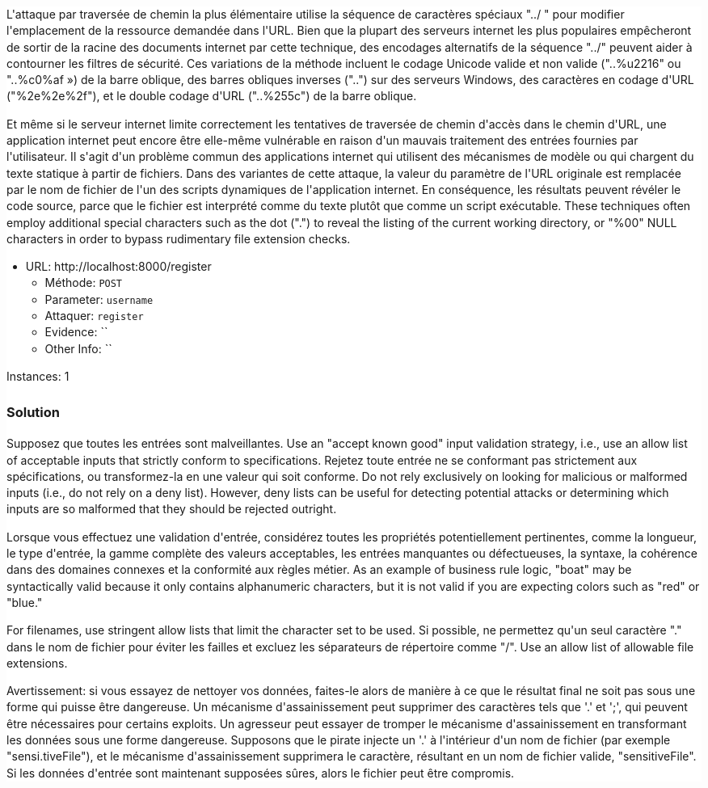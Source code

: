 L'attaque par traversée de chemin la plus élémentaire utilise la séquence de caractères spéciaux "../ " pour modifier l'emplacement de la ressource demandée dans l'URL. Bien que la plupart des serveurs internet les plus populaires empêcheront de sortir de la racine des documents internet par cette technique, des encodages alternatifs de la séquence "../" peuvent aider à contourner les filtres de sécurité. Ces variations de la méthode incluent le codage Unicode valide et non valide ("..%u2216" ou "..%c0%af ») de la barre oblique, des barres obliques inverses ("..\") sur des serveurs Windows, des caractères en codage d'URL ("%2e%2e%2f"), et le double codage d'URL ("..%255c") de la barre oblique.

Et même si le serveur internet limite correctement les tentatives de traversée de chemin d'accès dans le chemin d'URL, une application internet peut encore être elle-même vulnérable en raison d'un mauvais traitement des entrées fournies par l'utilisateur. Il s'agit d'un problème commun des applications internet qui utilisent des mécanismes de modèle ou qui chargent du texte statique à partir de fichiers. Dans des variantes de cette attaque, la valeur du paramètre de l'URL originale est remplacée par le nom de fichier de l'un des scripts dynamiques de l'application internet. En conséquence, les résultats peuvent révéler le code source, parce que le fichier est interprété comme du texte plutôt que comme un script exécutable. These techniques often employ additional special characters such as the dot (".") to reveal the listing of the current working directory, or "%00" NULL characters in order to bypass rudimentary file extension checks.

* URL: http://localhost:8000/register
  * Méthode: `POST`
  * Parameter: `username`
  * Attaquer: `register`
  * Evidence: ``
  * Other Info: ``

Instances: 1

### Solution

Supposez que toutes les entrées sont malveillantes. Use an "accept known good" input validation strategy, i.e., use an allow list of acceptable inputs that strictly conform to specifications. Rejetez toute entrée ne se conformant pas strictement aux spécifications, ou transformez-la en une valeur qui soit conforme. Do not rely exclusively on looking for malicious or malformed inputs (i.e., do not rely on a deny list). However, deny lists can be useful for detecting potential attacks or determining which inputs are so malformed that they should be rejected outright.

Lorsque vous effectuez une validation d'entrée, considérez toutes les propriétés potentiellement pertinentes, comme la longueur, le type d'entrée, la gamme complète des valeurs acceptables, les entrées manquantes ou défectueuses, la syntaxe, la cohérence dans des domaines connexes et la conformité aux règles métier. As an example of business rule logic, "boat" may be syntactically valid because it only contains alphanumeric characters, but it is not valid if you are expecting colors such as "red" or "blue."

For filenames, use stringent allow lists that limit the character set to be used. Si possible, ne permettez qu'un seul caractère "." dans le nom de fichier pour éviter les failles et excluez les séparateurs de répertoire comme "/". Use an allow list of allowable file extensions.

Avertissement: si vous essayez de nettoyer vos données, faites-le alors de manière à ce que le résultat final ne soit pas sous une forme qui puisse être dangereuse. Un mécanisme d'assainissement peut supprimer des caractères tels que '.' et ';', qui peuvent être nécessaires pour certains exploits. Un agresseur peut essayer de tromper le mécanisme d'assainissement en transformant les données sous une forme dangereuse. Supposons que le pirate injecte un '.' à l'intérieur d'un nom de fichier (par exemple "sensi.tiveFile"), et le mécanisme d'assainissement supprimera le caractère, résultant en un nom de fichier valide, "sensitiveFile". Si les données d'entrée sont maintenant supposées sûres, alors le fichier peut être compromis. 
